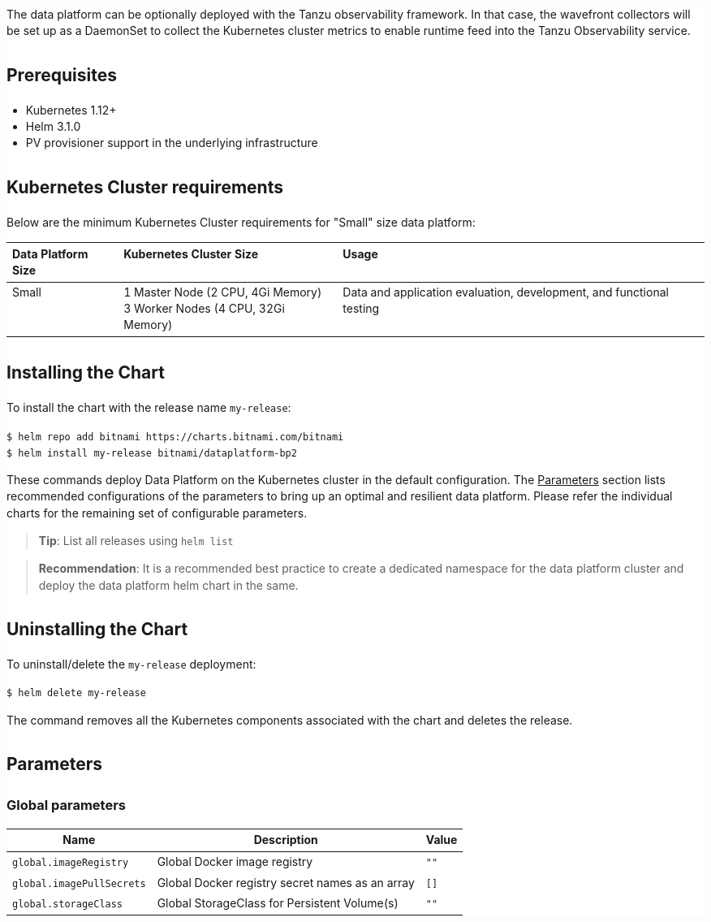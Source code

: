 The data platform can be optionally deployed with the Tanzu observability framework. In that case, the wavefront collectors will be set up as a DaemonSet to collect the Kubernetes cluster metrics to enable runtime feed into the Tanzu Observability service.

## Prerequisites

- Kubernetes 1.12+
- Helm 3.1.0
- PV provisioner support in the underlying infrastructure

## Kubernetes Cluster requirements

Below are the minimum Kubernetes Cluster requirements for "Small" size data platform:

| Data Platform Size | Kubernetes Cluster Size                                                      | Usage                                                                       |
|:-------------------|:-----------------------------------------------------------------------------|:----------------------------------------------------------------------------|
| Small              | 1 Master Node (2 CPU, 4Gi Memory) <br /> 3 Worker Nodes (4 CPU, 32Gi Memory) | Data and application evaluation, development, and functional testing <br /> |

## Installing the Chart

To install the chart with the release name `my-release`:

```console
$ helm repo add bitnami https://charts.bitnami.com/bitnami
$ helm install my-release bitnami/dataplatform-bp2
```

These commands deploy Data Platform on the Kubernetes cluster in the default configuration. The [Parameters](#parameters) section lists recommended configurations of the parameters to bring up an optimal and resilient data platform. Please refer the individual charts for the remaining set of configurable parameters.

> **Tip**: List all releases using `helm list`

> **Recommendation**: It is a recommended best practice to create a dedicated namespace for the data platform cluster and deploy the data platform helm chart in the same.

## Uninstalling the Chart

To uninstall/delete the `my-release` deployment:

```console
$ helm delete my-release
```

The command removes all the Kubernetes components associated with the chart and deletes the release.

## Parameters

### Global parameters

| Name                      | Description                                     | Value |
| ------------------------- | ----------------------------------------------- | ----- |
| `global.imageRegistry`    | Global Docker image registry                    | `""`  |
| `global.imagePullSecrets` | Global Docker registry secret names as an array | `[]`  |
| `global.storageClass`     | Global StorageClass for Persistent Volume(s)    | `""`  |
